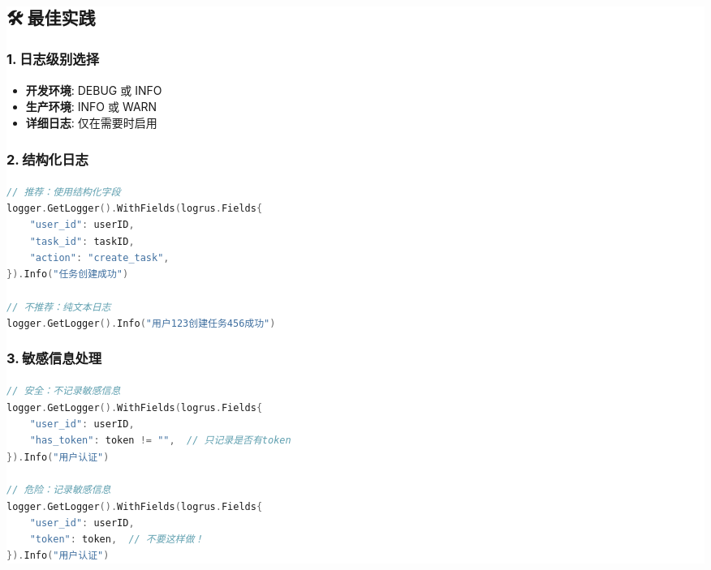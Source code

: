 ## 🛠️ 最佳实践

### 1. 日志级别选择
- **开发环境**: DEBUG 或 INFO
- **生产环境**: INFO 或 WARN
- **详细日志**: 仅在需要时启用

### 2. 结构化日志
```go
// 推荐：使用结构化字段
logger.GetLogger().WithFields(logrus.Fields{
    "user_id": userID,
    "task_id": taskID,
    "action": "create_task",
}).Info("任务创建成功")

// 不推荐：纯文本日志
logger.GetLogger().Info("用户123创建任务456成功")
```

### 3. 敏感信息处理
```go
// 安全：不记录敏感信息
logger.GetLogger().WithFields(logrus.Fields{
    "user_id": userID,
    "has_token": token != "",  // 只记录是否有token
}).Info("用户认证")

// 危险：记录敏感信息
logger.GetLogger().WithFields(logrus.Fields{
    "user_id": userID,
    "token": token,  // 不要这样做！
}).Info("用户认证")
``` 
